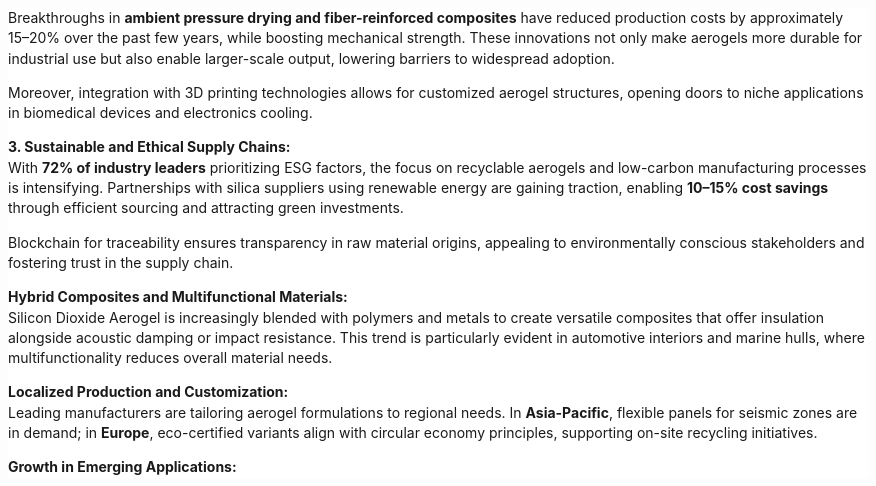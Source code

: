 Breakthroughs in <strong>ambient pressure drying and fiber-reinforced composites</strong> have reduced production costs by approximately 15–20% over the past few years, while boosting mechanical strength. These innovations not only make aerogels more durable for industrial use but also enable larger-scale output, lowering barriers to widespread adoption.</p><p>Moreover, integration with 3D printing technologies allows for customized aerogel structures, opening doors to niche applications in biomedical devices and electronics cooling.</p><p><strong>3. Sustainable and Ethical Supply Chains:</strong><br>
With <strong>72% of industry leaders</strong> prioritizing ESG factors, the focus on recyclable aerogels and low-carbon manufacturing processes is intensifying. Partnerships with silica suppliers using renewable energy are gaining traction, enabling <strong>10–15% cost savings</strong> through efficient sourcing and attracting green investments.</p><p>Blockchain for traceability ensures transparency in raw material origins, appealing to environmentally conscious stakeholders and fostering trust in the supply chain.</p><p><strong>Hybrid Composites and Multifunctional Materials:</strong><br>
	Silicon Dioxide Aerogel is increasingly blended with polymers and metals to create versatile composites that offer insulation alongside acoustic damping or impact resistance. This trend is particularly evident in automotive interiors and marine hulls, where multifunctionality reduces overall material needs.</p><p><strong>Localized Production and Customization:</strong><br>
	Leading manufacturers are tailoring aerogel formulations to regional needs. In <strong>Asia-Pacific</strong>, flexible panels for seismic zones are in demand; in <strong>Europe</strong>, eco-certified variants align with circular economy principles, supporting on-site recycling initiatives.</p><p><strong>Growth in Emerging Applications:</strong><br>